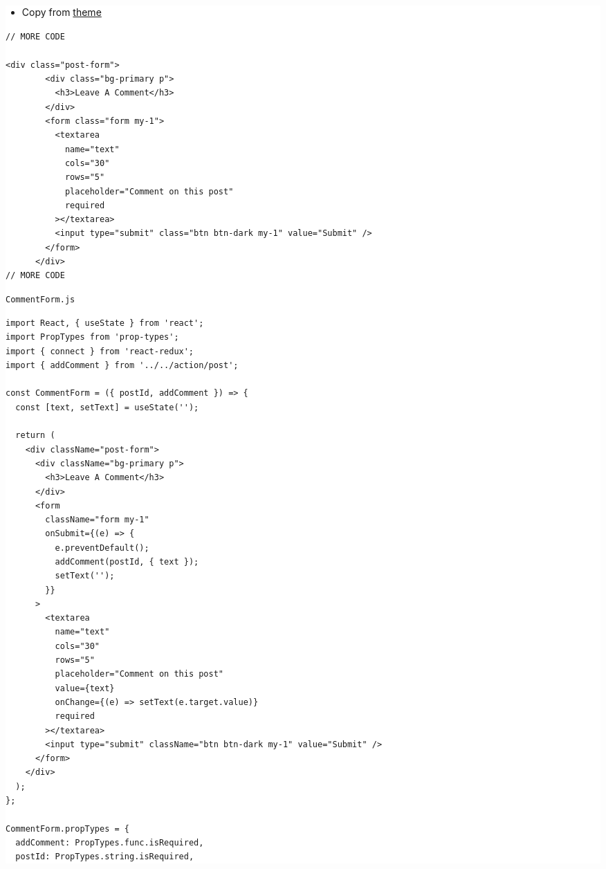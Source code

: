 * Copy from [theme](https://github.com/kingluddite/devconnector_html_theme/blob/master/post.html)

```
// MORE CODE

<div class="post-form">
        <div class="bg-primary p">
          <h3>Leave A Comment</h3>
        </div>
        <form class="form my-1">
          <textarea
            name="text"
            cols="30"
            rows="5"
            placeholder="Comment on this post"
            required
          ></textarea>
          <input type="submit" class="btn btn-dark my-1" value="Submit" />
        </form>
      </div>
// MORE CODE
```

`CommentForm.js`

```
import React, { useState } from 'react';
import PropTypes from 'prop-types';
import { connect } from 'react-redux';
import { addComment } from '../../action/post';

const CommentForm = ({ postId, addComment }) => {
  const [text, setText] = useState('');

  return (
    <div className="post-form">
      <div className="bg-primary p">
        <h3>Leave A Comment</h3>
      </div>
      <form
        className="form my-1"
        onSubmit={(e) => {
          e.preventDefault();
          addComment(postId, { text });
          setText('');
        }}
      >
        <textarea
          name="text"
          cols="30"
          rows="5"
          placeholder="Comment on this post"
          value={text}
          onChange={(e) => setText(e.target.value)}
          required
        ></textarea>
        <input type="submit" className="btn btn-dark my-1" value="Submit" />
      </form>
    </div>
  );
};

CommentForm.propTypes = {
  addComment: PropTypes.func.isRequired,
  postId: PropTypes.string.isRequired,
```